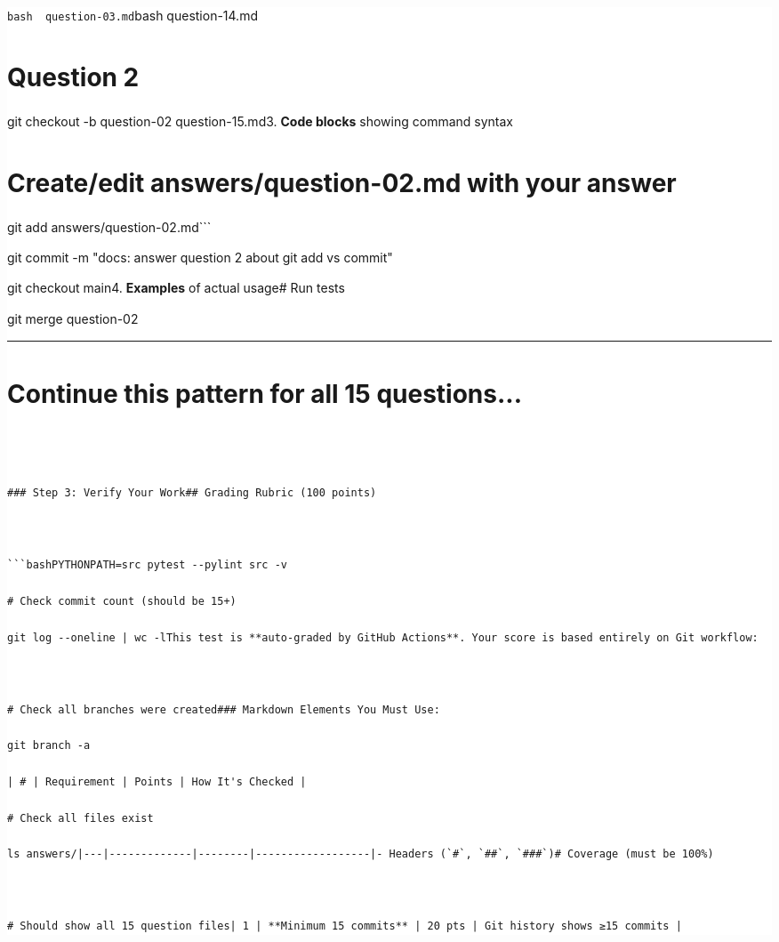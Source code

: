 ```bash  question-03.md```bash
  question-14.md

# Question 2

git checkout -b question-02  question-15.md3. **Code blocks** showing command syntax

# Create/edit answers/question-02.md with your answer

git add answers/question-02.md```

git commit -m "docs: answer question 2 about git add vs commit"

git checkout main4. **Examples** of actual usage# Run tests

git merge question-02

---

# Continue this pattern for all 15 questions...

```5. **Tips or warnings** (using blockquotes or emphasis)PYTHONPATH=src pytest tests -v



### Step 3: Verify Your Work## Grading Rubric (100 points)



```bashPYTHONPATH=src pytest --pylint src -v

# Check commit count (should be 15+)

git log --oneline | wc -lThis test is **auto-graded by GitHub Actions**. Your score is based entirely on Git workflow:



# Check all branches were created### Markdown Elements You Must Use:

git branch -a

| # | Requirement | Points | How It's Checked |

# Check all files exist

ls answers/|---|-------------|--------|------------------|- Headers (`#`, `##`, `###`)# Coverage (must be 100%)



# Should show all 15 question files| 1 | **Minimum 15 commits** | 20 pts | Git history shows ≥15 commits |

```
